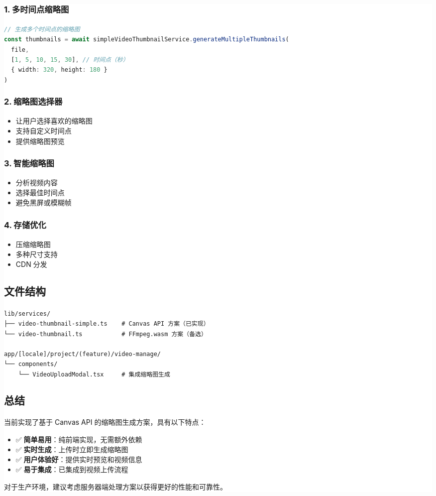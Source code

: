 ### 1. 多时间点缩略图

```typescript
// 生成多个时间点的缩略图
const thumbnails = await simpleVideoThumbnailService.generateMultipleThumbnails(
  file,
  [1, 5, 10, 15, 30], // 时间点（秒）
  { width: 320, height: 180 }
)
```

### 2. 缩略图选择器

- 让用户选择喜欢的缩略图
- 支持自定义时间点
- 提供缩略图预览

### 3. 智能缩略图

- 分析视频内容
- 选择最佳时间点
- 避免黑屏或模糊帧

### 4. 存储优化

- 压缩缩略图
- 多种尺寸支持
- CDN 分发

## 文件结构

```
lib/services/
├── video-thumbnail-simple.ts    # Canvas API 方案（已实现）
└── video-thumbnail.ts           # FFmpeg.wasm 方案（备选）

app/[locale]/project/(feature)/video-manage/
└── components/
    └── VideoUploadModal.tsx     # 集成缩略图生成
```

## 总结

当前实现了基于 Canvas API 的缩略图生成方案，具有以下特点：

- ✅ **简单易用**：纯前端实现，无需额外依赖
- ✅ **实时生成**：上传时立即生成缩略图
- ✅ **用户体验好**：提供实时预览和视频信息
- ✅ **易于集成**：已集成到视频上传流程

对于生产环境，建议考虑服务器端处理方案以获得更好的性能和可靠性。
